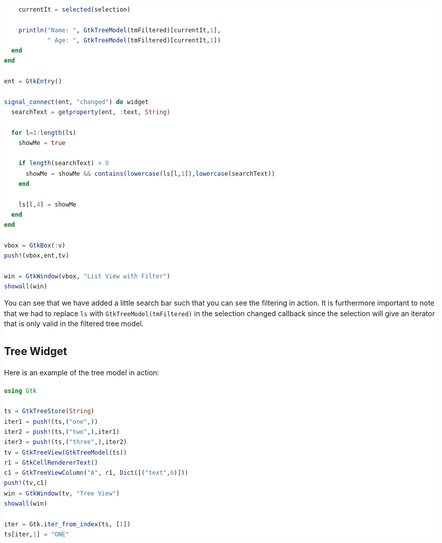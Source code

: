 ```julia
    currentIt = selected(selection)

    println("Name: ", GtkTreeModel(tmFiltered)[currentIt,1],
            " Age: ", GtkTreeModel(tmFiltered)[currentIt,1])
  end
end

ent = GtkEntry()

signal_connect(ent, "changed") do widget
  searchText = getproperty(ent, :text, String)

  for l=1:length(ls)
    showMe = true

    if length(searchText) > 0
      showMe = showMe && contains(lowercase(ls[l,1]),lowercase(searchText))
    end

    ls[l,4] = showMe
  end
end

vbox = GtkBox(:v)
push!(vbox,ent,tv)

win = GtkWindow(vbox, "List View with Filter")
showall(win)
```
You can see that we have added a little search bar such that you can see the
filtering in action. It is furthermore important to note that we had to replace
`ls` with `GtkTreeModel(tmFiltered)` in the selection changed callback since
the selection will give an iterator that is only valid in the filtered tree
model.


## Tree Widget

Here is an example of the tree model in action:
```julia
using Gtk

ts = GtkTreeStore(String)
iter1 = push!(ts,("one",))
iter2 = push!(ts,("two",),iter1)
iter3 = push!(ts,("three",),iter2)
tv = GtkTreeView(GtkTreeModel(ts))
r1 = GtkCellRendererText()
c1 = GtkTreeViewColumn("A", r1, Dict([("text",0)]))
push!(tv,c1)
win = GtkWindow(tv, "Tree View")
showall(win)

iter = Gtk.iter_from_index(ts, [1])
ts[iter,1] = "ONE"
```


